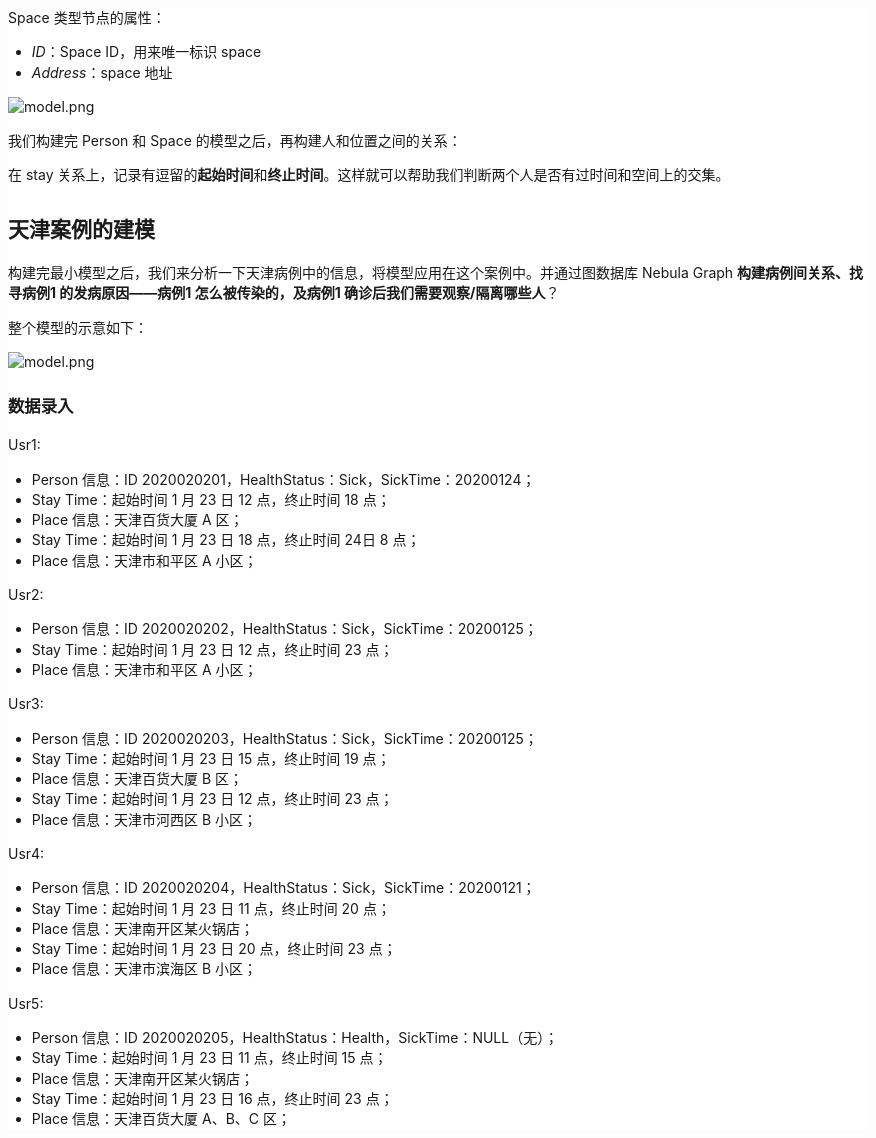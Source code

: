 Space 类型节点的属性：

- _ID_：Space ID，用来唯一标识 space
- _Address_：space 地址

![model.png](https://www-cdn.nebula-graph.com.cn/nebula-blog/nCoV04.png)

我们构建完 Person 和 Space 的模型之后，再构建人和位置之间的关系：

在 stay 关系上，记录有逗留的**起始时间**和**终止时间**。这样就可以帮助我们判断两个人是否有过时间和空间上的交集。

## 天津案例的建模

构建完最小模型之后，我们来分析一下天津病例中的信息，将模型应用在这个案例中。并通过图数据库 Nebula Graph **构建病例间关系、找寻病例1 的发病原因——病例1 怎么被传染的，及病例1 确诊后我们需要观察/隔离哪些人**？

整个模型的示意如下：

![model.png](https://www-cdn.nebula-graph.com.cn/nebula-blog/nCoV05.png)

### 数据录入

Usr1:
- Person 信息：ID 2020020201，HealthStatus：Sick，SickTime：20200124；
- Stay Time：起始时间 1 月 23 日 12 点，终止时间 18 点；
- Place 信息：天津百货大厦 A 区；
- Stay Time：起始时间 1 月 23 日 18 点，终止时间 24日 8 点；
- Place 信息：天津市和平区 A 小区；

Usr2:
- Person 信息：ID 2020020202，HealthStatus：Sick，SickTime：20200125；
- Stay Time：起始时间 1 月 23 日 12 点，终止时间 23 点；
- Place 信息：天津市和平区 A 小区；

Usr3:
- Person 信息：ID 2020020203，HealthStatus：Sick，SickTime：20200125；
- Stay Time：起始时间 1 月 23 日 15 点，终止时间 19 点；
- Place 信息：天津百货大厦 B 区；
- Stay Time：起始时间 1 月 23 日 12 点，终止时间 23 点；
- Place 信息：天津市河西区 B 小区；

Usr4:
- Person 信息：ID 2020020204，HealthStatus：Sick，SickTime：20200121；
- Stay Time：起始时间 1 月 23 日 11 点，终止时间 20 点；
- Place 信息：天津南开区某火锅店；
- Stay Time：起始时间 1 月 23 日 20 点，终止时间 23 点；
- Place 信息：天津市滨海区 B 小区；

Usr5:
- Person 信息：ID 2020020205，HealthStatus：Health，SickTime：NULL（无）；
- Stay Time：起始时间 1 月 23 日 11 点，终止时间 15 点；
- Place 信息：天津南开区某火锅店；
- Stay Time：起始时间 1 月 23 日 16 点，终止时间 23 点；
- Place 信息：天津百货大厦 A、B、C 区；
